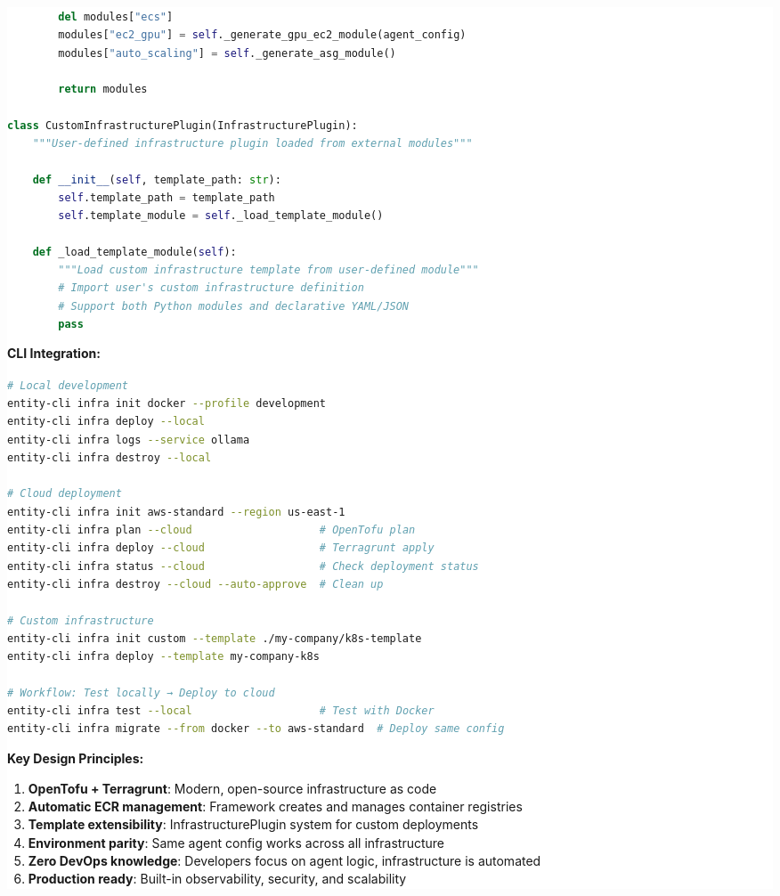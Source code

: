 ```python
        del modules["ecs"]
        modules["ec2_gpu"] = self._generate_gpu_ec2_module(agent_config)
        modules["auto_scaling"] = self._generate_asg_module()
        
        return modules

class CustomInfrastructurePlugin(InfrastructurePlugin):
    """User-defined infrastructure plugin loaded from external modules"""
    
    def __init__(self, template_path: str):
        self.template_path = template_path
        self.template_module = self._load_template_module()
    
    def _load_template_module(self):
        """Load custom infrastructure template from user-defined module"""
        # Import user's custom infrastructure definition
        # Support both Python modules and declarative YAML/JSON
        pass
```

**CLI Integration:**
```bash
# Local development
entity-cli infra init docker --profile development
entity-cli infra deploy --local
entity-cli infra logs --service ollama
entity-cli infra destroy --local

# Cloud deployment
entity-cli infra init aws-standard --region us-east-1
entity-cli infra plan --cloud                    # OpenTofu plan
entity-cli infra deploy --cloud                  # Terragrunt apply
entity-cli infra status --cloud                  # Check deployment status
entity-cli infra destroy --cloud --auto-approve  # Clean up

# Custom infrastructure
entity-cli infra init custom --template ./my-company/k8s-template
entity-cli infra deploy --template my-company-k8s

# Workflow: Test locally → Deploy to cloud
entity-cli infra test --local                    # Test with Docker
entity-cli infra migrate --from docker --to aws-standard  # Deploy same config
```

**Key Design Principles:**
1. **OpenTofu + Terragrunt**: Modern, open-source infrastructure as code
2. **Automatic ECR management**: Framework creates and manages container registries
3. **Template extensibility**: InfrastructurePlugin system for custom deployments
4. **Environment parity**: Same agent config works across all infrastructure
5. **Zero DevOps knowledge**: Developers focus on agent logic, infrastructure is automated
6. **Production ready**: Built-in observability, security, and scalability
